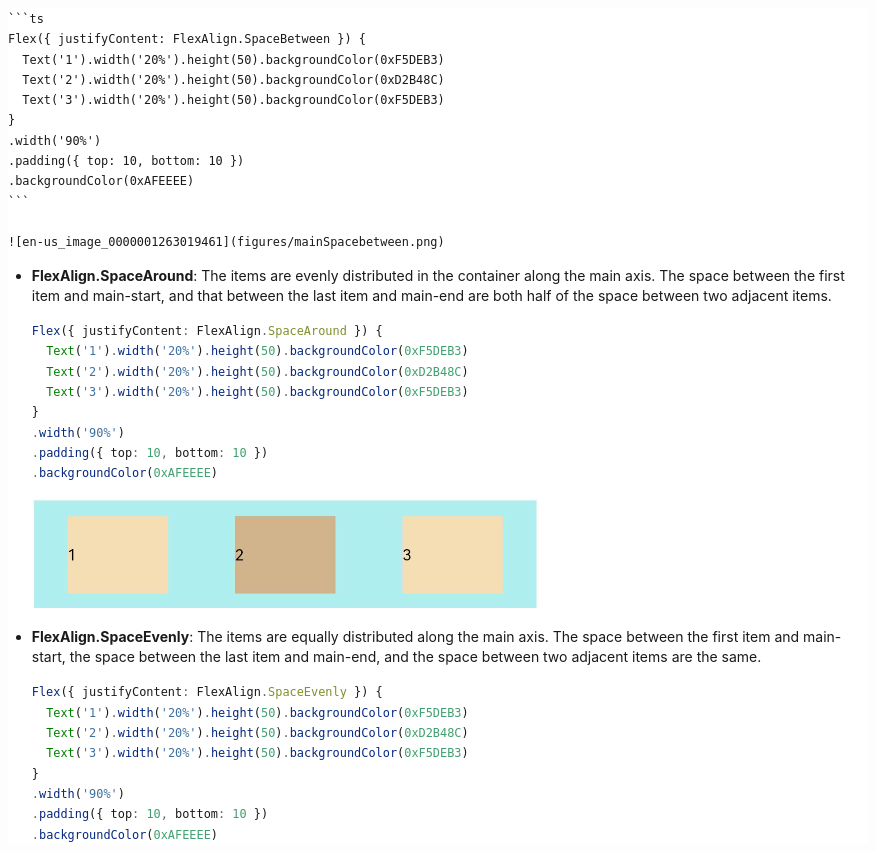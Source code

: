     ```ts
    Flex({ justifyContent: FlexAlign.SpaceBetween }) {  
      Text('1').width('20%').height(50).backgroundColor(0xF5DEB3)  
      Text('2').width('20%').height(50).backgroundColor(0xD2B48C)   
      Text('3').width('20%').height(50).backgroundColor(0xF5DEB3)
    }
    .width('90%')
    .padding({ top: 10, bottom: 10 })
    .backgroundColor(0xAFEEEE)
    ```
    
    ![en-us_image_0000001263019461](figures/mainSpacebetween.png)

- **FlexAlign.SpaceAround**: The items are evenly distributed in the container along the main axis. The space between the first item and main-start, and that between the last item and main-end are both half of the space between two adjacent items.

    ```ts
    Flex({ justifyContent: FlexAlign.SpaceAround }) {  
      Text('1').width('20%').height(50).backgroundColor(0xF5DEB3)  
      Text('2').width('20%').height(50).backgroundColor(0xD2B48C)   
      Text('3').width('20%').height(50).backgroundColor(0xF5DEB3)
    }
    .width('90%')
    .padding({ top: 10, bottom: 10 })
    .backgroundColor(0xAFEEEE)
    ```
    
    ![zh-cn_image_0000001263339461](figures/mainSpacearound.png)

- **FlexAlign.SpaceEvenly**: The items are equally distributed along the main axis. The space between the first item and main-start, the space between the last item and main-end, and the space between two adjacent items are the same.

    ```ts
    Flex({ justifyContent: FlexAlign.SpaceEvenly }) {  
      Text('1').width('20%').height(50).backgroundColor(0xF5DEB3)  
      Text('2').width('20%').height(50).backgroundColor(0xD2B48C)   
      Text('3').width('20%').height(50).backgroundColor(0xF5DEB3)
    }
    .width('90%')
    .padding({ top: 10, bottom: 10 })
    .backgroundColor(0xAFEEEE)
    ```
    
